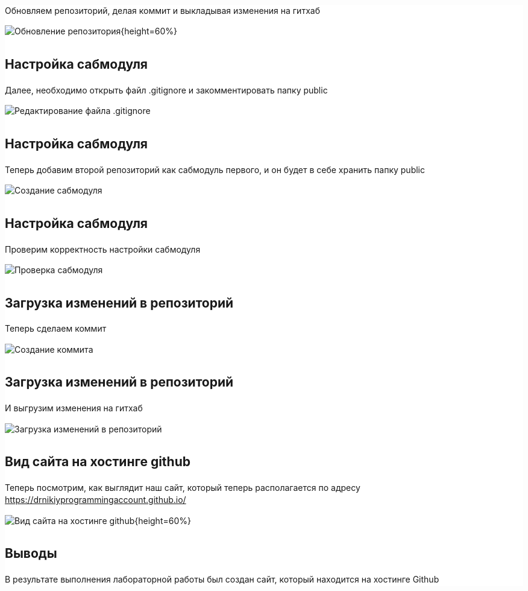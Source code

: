 Обновляем репозиторий, делая коммит и выкладывая изменения на гитхаб

![Обновление репозитория](image/14.png){height=60%}

## Настройка сабмодуля

Далее, необходимо открыть файл .gitignore и закомментировать папку public

![Редактирование файла .gitignore](image/15.png)

## Настройка сабмодуля

Теперь добавим второй репозиторий как сабмодуль первого, и он будет в себе хранить папку public 

![Создание сабмодуля](image/16.png)

## Настройка сабмодуля

Проверим корректность настройки сабмодуля 

![Проверка сабмодуля](image/17.png)

## Загрузка изменений в репозиторий

Теперь сделаем коммит 

![Создание коммита](image/18.png)

## Загрузка изменений в репозиторий

И выгрузим изменения на гитхаб

![Загрузка изменений в репозиторий](image/19.png)

## Вид сайта на хостинге github

Теперь посмотрим, как выглядит наш сайт, который теперь располагается по адресу https://drnikiyprogrammingaccount.github.io/

![Вид сайта на хостинге github](image/20.png){height=60%}

## Выводы

В результате выполнения лабораторной работы был создан сайт, который находится на хостинге Github
